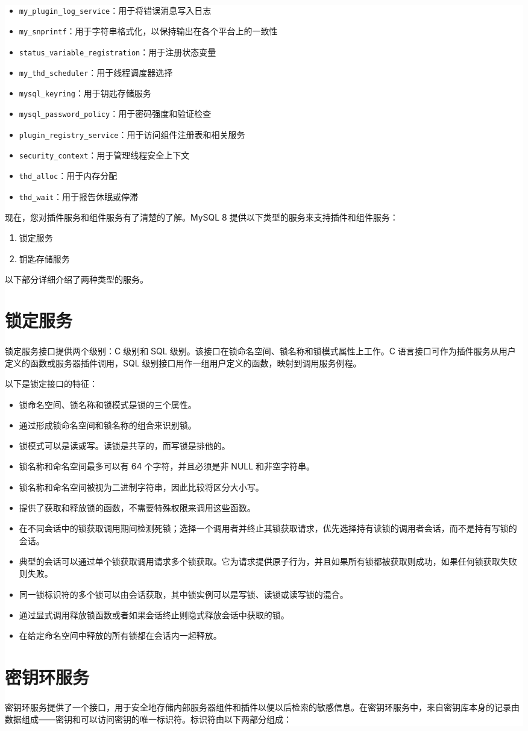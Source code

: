 +   `my_plugin_log_service`：用于将错误消息写入日志

+   `my_snprintf`：用于字符串格式化，以保持输出在各个平台上的一致性

+   `status_variable_registration`：用于注册状态变量

+   `my_thd_scheduler`：用于线程调度器选择

+   `mysql_keyring`：用于钥匙存储服务

+   `mysql_password_policy`：用于密码强度和验证检查

+   `plugin_registry_service`：用于访问组件注册表和相关服务

+   `security_context`：用于管理线程安全上下文

+   `thd_alloc`：用于内存分配

+   `thd_wait`：用于报告休眠或停滞

现在，您对插件服务和组件服务有了清楚的了解。MySQL 8 提供以下类型的服务来支持插件和组件服务：

1.  锁定服务

1.  钥匙存储服务

以下部分详细介绍了两种类型的服务。

# 锁定服务

锁定服务接口提供两个级别：C 级别和 SQL 级别。该接口在锁命名空间、锁名称和锁模式属性上工作。C 语言接口可作为插件服务从用户定义的函数或服务器插件调用，SQL 级别接口用作一组用户定义的函数，映射到调用服务例程。

以下是锁定接口的特征：

+   锁命名空间、锁名称和锁模式是锁的三个属性。

+   通过形成锁命名空间和锁名称的组合来识别锁。 

+   锁模式可以是读或写。读锁是共享的，而写锁是排他的。

+   锁名称和命名空间最多可以有 64 个字符，并且必须是非 NULL 和非空字符串。

+   锁名称和命名空间被视为二进制字符串，因此比较将区分大小写。

+   提供了获取和释放锁的函数，不需要特殊权限来调用这些函数。

+   在不同会话中的锁获取调用期间检测死锁；选择一个调用者并终止其锁获取请求，优先选择持有读锁的调用者会话，而不是持有写锁的会话。

+   典型的会话可以通过单个锁获取调用请求多个锁获取。它为请求提供原子行为，并且如果所有锁都被获取则成功，如果任何锁获取失败则失败。

+   同一锁标识符的多个锁可以由会话获取，其中锁实例可以是写锁、读锁或读写锁的混合。

+   通过显式调用释放锁函数或者如果会话终止则隐式释放会话中获取的锁。

+   在给定命名空间中释放的所有锁都在会话内一起释放。

# 密钥环服务

密钥环服务提供了一个接口，用于安全地存储内部服务器组件和插件以便以后检索的敏感信息。在密钥环服务中，来自密钥库本身的记录由数据组成——密钥和可以访问密钥的唯一标识符。标识符由以下两部分组成：
